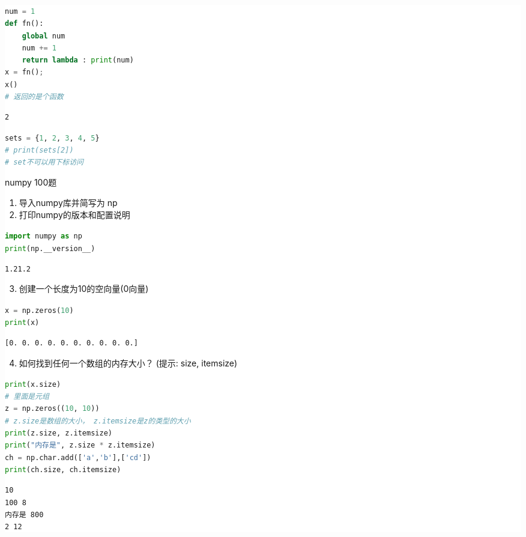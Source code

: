 ```python
num = 1
def fn():
    global num
    num += 1
    return lambda : print(num)
x = fn();
x() 
# 返回的是个函数
```

    2



```python
sets = {1, 2, 3, 4, 5}
# print(sets[2])
# set不可以用下标访问
```

numpy 100题

1. 导入numpy库并简写为 np
2. 打印numpy的版本和配置说明


```python
import numpy as np
print(np.__version__)
```

    1.21.2


3. 创建一个长度为10的空向量(0向量)


```python
x = np.zeros(10)
print(x)
```

    [0. 0. 0. 0. 0. 0. 0. 0. 0. 0.]


4. 如何找到任何一个数组的内存大小？
(提示: size, itemsize)


```python
print(x.size)
# 里面是元组
z = np.zeros((10, 10))
# z.size是数组的大小， z.itemsize是z的类型的大小
print(z.size, z.itemsize)
print("内存是", z.size * z.itemsize)
ch = np.char.add(['a','b'],['cd'])
print(ch.size, ch.itemsize)
```

    10
    100 8
    内存是 800
    2 12
